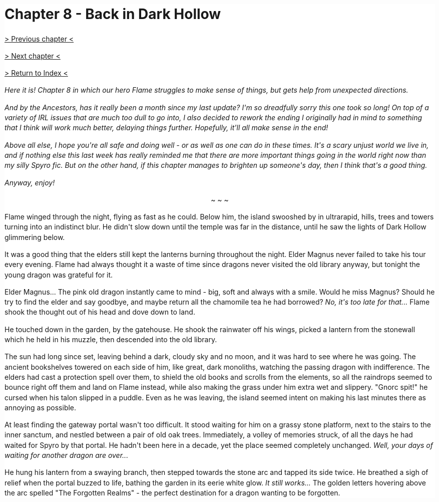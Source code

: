 # Chapter 8 - Back in Dark Hollow

[> Previous chapter <](7.-flame's-first-flight.md)

[> Next chapter <](9.-of-dragons-and-elders.md)

[> Return to Index <](../Chapters/0.-intro.md)

<i>Here it is! Chapter 8 in which our hero Flame struggles to make sense of things, but gets help from unexpected directions. 

And by the Ancestors, has it really been a month since my last update? I'm so dreadfully sorry this one took so long! On top of a variety of IRL issues that are much too dull to go into, I also decided to rework the ending I originally had in mind to something that I think will work much better, delaying things further. Hopefully, it'll all make sense in the end!

Above all else, I hope you're all safe and doing well - or as well as one can do in these times. It's a scary unjust world we live in, and if nothing else this last week has really reminded me that there are more important things going in the world right now than my silly Spyro fic. But on the other hand, if this chapter manages to brighten up someone's day, then I think that's a good thing.

Anyway, enjoy!</i><br><p style='text-align: center'>~ ~ ~</p>

Flame winged through the night, flying as fast as he could. Below him, the island swooshed by in ultrarapid, hills, trees and towers turning into an indistinct blur. He didn't slow down until the temple was far in the distance, until he saw the lights of Dark Hollow glimmering below. 

It was a good thing that the elders still kept the lanterns burning throughout the night. Elder Magnus never failed to take his tour every evening. Flame had always thought it a waste of time since dragons never visited the old library anyway, but tonight the young dragon was grateful for it. 

Elder Magnus... The pink old dragon instantly came to mind - big, soft and always with a smile. Would he miss Magnus? Should he try to find the elder and say goodbye, and maybe return all the chamomile tea he had borrowed? *No, it's too late for that...* Flame shook the thought out of his head and dove down to land. 

He touched down in the garden, by the gatehouse. He shook the rainwater off his wings, picked a lantern from the stonewall which he held in his muzzle, then descended into the old library. 

The sun had long since set, leaving behind a dark, cloudy sky and no moon, and it was hard to see where he was going. The ancient bookshelves towered on each side of him, like great, dark monoliths, watching the passing dragon with indifference. The elders had cast a protection spell over them, to shield the old books and scrolls from the elements, so all the raindrops seemed to bounce right off them and land on Flame instead, while also making the grass under him extra wet and slippery. "Gnorc spit!" he cursed when his talon slipped in a puddle. Even as he was leaving, the island seemed intent on making his last minutes there as annoying as possible. 

At least finding the gateway portal wasn't too difficult. It stood waiting for him on a grassy stone platform, next to the stairs to the inner sanctum, and nestled between a pair of old oak trees. Immediately, a volley of memories struck, of all the days he had waited for Spyro by that portal. He hadn't been here in a decade, yet the place seemed completely unchanged. *Well, your days of waiting for another dragon are over...*

He hung his lantern from a swaying branch, then stepped towards the stone arc and tapped its side twice. He breathed a sigh of relief when the portal buzzed to life, bathing the garden in its eerie white glow. *It still works...* The golden letters hovering above the arc spelled "The Forgotten Realms" - the perfect destination for a dragon wanting to be forgotten. 
